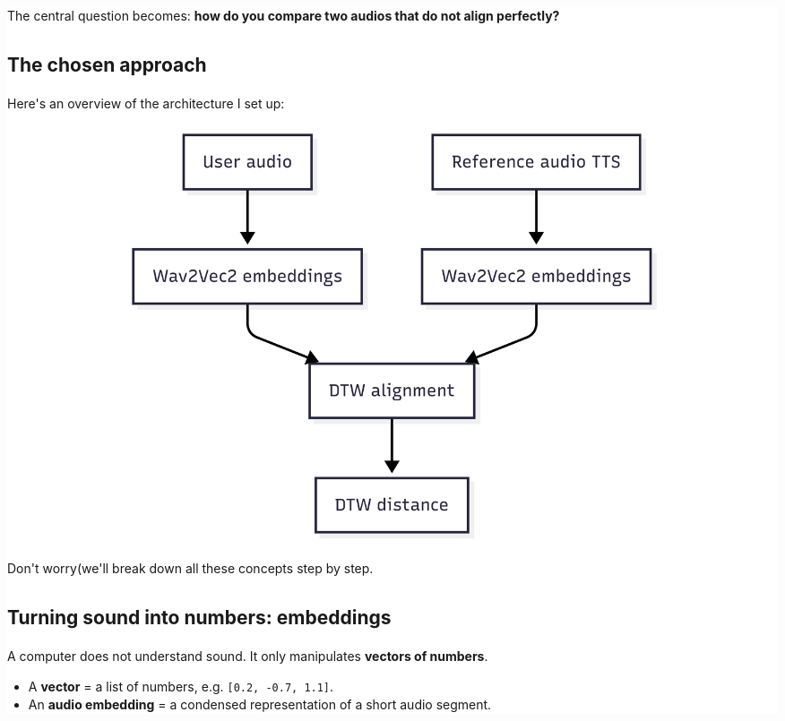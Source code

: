 The central question becomes: **how do you compare two audios that do not align perfectly?**

## The chosen approach

Here's an overview of the architecture I set up:

<p align="center">
    <img src="/images/2025-08-audio-embedding.png" alt="Embedding architecture" width="600px">
</p>

Don't worry(we'll break down all these concepts step by step.


## Turning sound into numbers: embeddings

A computer does not understand sound. It only manipulates **vectors of numbers**.

- A **vector** = a list of numbers, e.g. `[0.2, -0.7, 1.1]`.
- An **audio embedding** = a condensed representation of a short audio segment.

